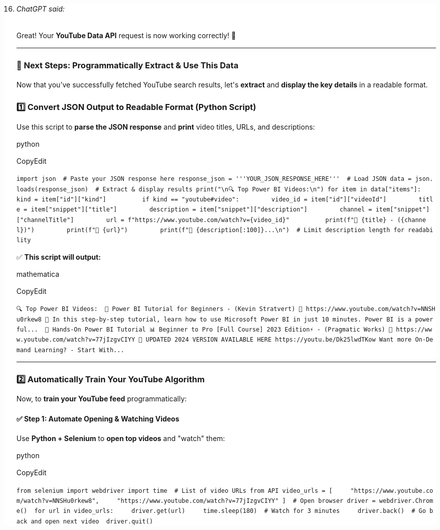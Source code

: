 16. ###### ChatGPT said:
    
    Great! Your **YouTube Data API** request is now working correctly! 🚀
    
    ---
    
    ### **🚀 Next Steps: Programmatically Extract & Use This Data**
    
    Now that you’ve successfully fetched YouTube search results, let's **extract** and **display the key details** in a readable format.
    
    ### **1️⃣ Convert JSON Output to Readable Format (Python Script)**
    
    Use this script to **parse the JSON response** and **print** video titles, URLs, and descriptions:
    
    python
    
    CopyEdit
    
    `import json  # Paste your JSON response here response_json = '''YOUR_JSON_RESPONSE_HERE'''  # Load JSON data = json.loads(response_json)  # Extract & display results print("\n🔍 Top Power BI Videos:\n") for item in data["items"]:     kind = item["id"]["kind"]          if kind == "youtube#video":         video_id = item["id"]["videoId"]         title = item["snippet"]["title"]         description = item["snippet"]["description"]         channel = item["snippet"]["channelTitle"]         url = f"https://www.youtube.com/watch?v={video_id}"          print(f"🎥 {title} - ({channel})")         print(f"📌 {url}")         print(f"📖 {description[:100]}...\n")  # Limit description length for readability`
    
    ✅ **This script will output:**
    
    mathematica
    
    CopyEdit
    
    `🔍 Top Power BI Videos:  🎥 Power BI Tutorial for Beginners - (Kevin Stratvert) 📌 https://www.youtube.com/watch?v=NNSHu0rkew8 📖 In this step-by-step tutorial, learn how to use Microsoft Power BI in just 10 minutes. Power BI is a powerful...  🎥 Hands-On Power BI Tutorial 📊 Beginner to Pro [Full Course] 2023 Edition⚡ - (Pragmatic Works) 📌 https://www.youtube.com/watch?v=77jIzgvCIYY 📖 UPDATED 2024 VERSION AVAILABLE HERE https://youtu.be/Dk25lwdTKow Want more On-Demand Learning? - Start With...`
    
    ---
    
    ### **2️⃣ Automatically Train Your YouTube Algorithm**
    
    Now, to **train your YouTube feed** programmatically:
    
    #### **✅ Step 1: Automate Opening & Watching Videos**
    
    Use **Python + Selenium** to **open top videos** and "watch" them:
    
    python
    
    CopyEdit
    
    `from selenium import webdriver import time  # List of video URLs from API video_urls = [     "https://www.youtube.com/watch?v=NNSHu0rkew8",     "https://www.youtube.com/watch?v=77jIzgvCIYY" ]  # Open browser driver = webdriver.Chrome()  for url in video_urls:     driver.get(url)     time.sleep(180)  # Watch for 3 minutes     driver.back()  # Go back and open next video  driver.quit()`
    